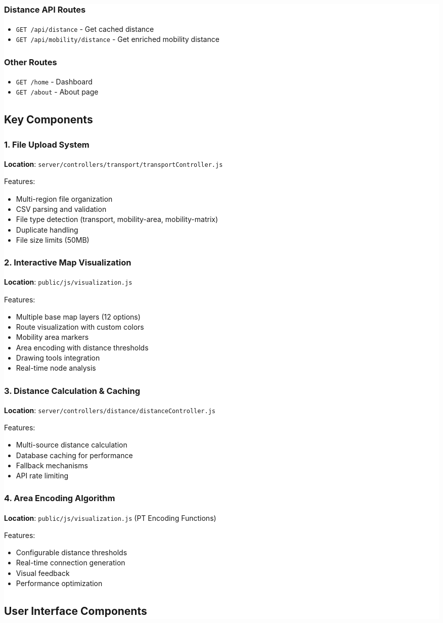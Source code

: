### Distance API Routes
- `GET /api/distance` - Get cached distance
- `GET /api/mobility/distance` - Get enriched mobility distance

### Other Routes
- `GET /home` - Dashboard
- `GET /about` - About page

## Key Components

### 1. File Upload System
**Location**: `server/controllers/transport/transportController.js`

Features:
- Multi-region file organization
- CSV parsing and validation
- File type detection (transport, mobility-area, mobility-matrix)
- Duplicate handling
- File size limits (50MB)

### 2. Interactive Map Visualization
**Location**: `public/js/visualization.js`

Features:
- Multiple base map layers (12 options)
- Route visualization with custom colors
- Mobility area markers
- Area encoding with distance thresholds
- Drawing tools integration
- Real-time node analysis

### 3. Distance Calculation & Caching
**Location**: `server/controllers/distance/distanceController.js`

Features:
- Multi-source distance calculation
- Database caching for performance
- Fallback mechanisms
- API rate limiting

### 4. Area Encoding Algorithm
**Location**: `public/js/visualization.js` (PT Encoding Functions)

Features:
- Configurable distance thresholds
- Real-time connection generation
- Visual feedback
- Performance optimization

## User Interface Components
